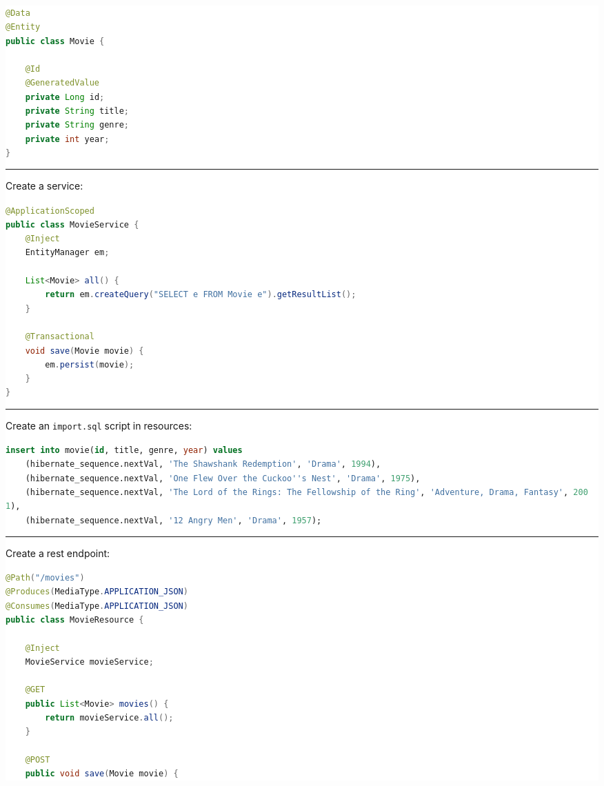```java
@Data
@Entity
public class Movie {

    @Id 
    @GeneratedValue
    private Long id;
    private String title;
    private String genre;
    private int year;
}
```

---

Create a service:

```java
@ApplicationScoped
public class MovieService {
    @Inject
    EntityManager em;

    List<Movie> all() {
        return em.createQuery("SELECT e FROM Movie e").getResultList();
    }

    @Transactional
    void save(Movie movie) {
        em.persist(movie);
    }
}
```

---

Create an `import.sql` script in resources:

```sql
insert into movie(id, title, genre, year) values
    (hibernate_sequence.nextVal, 'The Shawshank Redemption', 'Drama', 1994),
    (hibernate_sequence.nextVal, 'One Flew Over the Cuckoo''s Nest', 'Drama', 1975),
    (hibernate_sequence.nextVal, 'The Lord of the Rings: The Fellowship of the Ring', 'Adventure, Drama, Fantasy', 2001),
    (hibernate_sequence.nextVal, '12 Angry Men', 'Drama', 1957);
```

---

Create a rest endpoint:

```java
@Path("/movies")
@Produces(MediaType.APPLICATION_JSON)
@Consumes(MediaType.APPLICATION_JSON)
public class MovieResource {

    @Inject
    MovieService movieService;

    @GET
    public List<Movie> movies() {
        return movieService.all();
    }

    @POST
    public void save(Movie movie) {
```